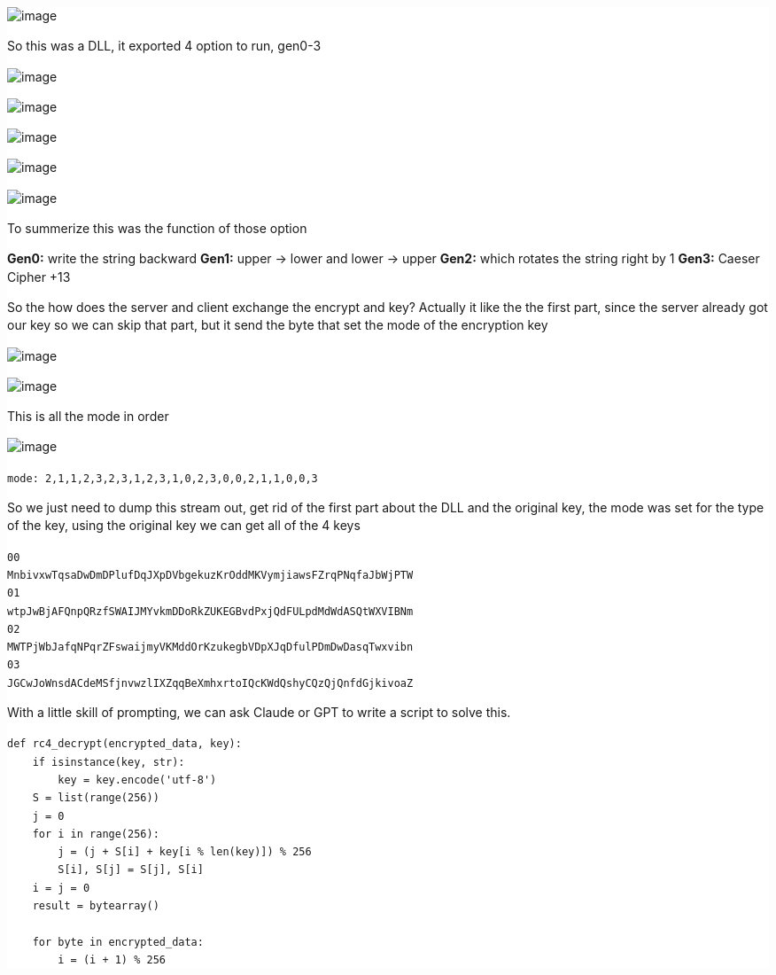 ![image](https://hackmd.io/_uploads/BJNyOAk2Je.png)

So this was a DLL, it exported 4 option to run, gen0-3

![image](https://hackmd.io/_uploads/HknNu0knkg.png)

![image](https://hackmd.io/_uploads/Sk-FdRknJg.png)

![image](https://hackmd.io/_uploads/rJQquAJn1g.png)

![image](https://hackmd.io/_uploads/HkjqOC12yx.png)

![image](https://hackmd.io/_uploads/SJzjdCJnyl.png)

To summerize this was the function of those option

**Gen0:** write the string backward
**Gen1:** upper -> lower and lower -> upper
**Gen2:** which rotates the string right by 1
**Gen3:** Caeser Cipher +13

So the how does the server and client exchange the encrypt and key? Actually it like the the first part, since the server already got our key so we can skip that part, but it send the byte that set the mode of the encryption key

![image](https://hackmd.io/_uploads/SJhOjAy3Jl.png)

![image](https://hackmd.io/_uploads/BJ-Ao0khyg.png)

This is all the mode in order

![image](https://hackmd.io/_uploads/Syn1h01n1g.png)

```
mode: 2,1,1,2,3,2,3,1,2,3,1,0,2,3,0,0,2,1,1,0,0,3
```

So we just need to dump this stream out, get rid of the first part about the DLL and the original key, the mode was set for the type of the key, using the original key we can get all of the 4 keys

```
00
MnbivxwTqsaDwDmDPlufDqJXpDVbgekuzKrOddMKVymjiawsFZrqPNqfaJbWjPTW
01
wtpJwBjAFQnpQRzfSWAIJMYvkmDDoRkZUKEGBvdPxjQdFULpdMdWdASQtWXVIBNm
02
MWTPjWbJafqNPqrZFswaijmyVKMddOrKzukegbVDpXJqDfulPDmDwDasqTwxvibn
03
JGCwJoWnsdACdeMSfjnvwzlIXZqqBeXmhxrtoIQcKWdQshyCQzQjQnfdGjkivoaZ
```

With a little skill of prompting, we can ask Claude or GPT to write a script to solve this.

```python!
def rc4_decrypt(encrypted_data, key):
    if isinstance(key, str):
        key = key.encode('utf-8')
    S = list(range(256))
    j = 0
    for i in range(256):
        j = (j + S[i] + key[i % len(key)]) % 256
        S[i], S[j] = S[j], S[i]
    i = j = 0
    result = bytearray()
    
    for byte in encrypted_data:
        i = (i + 1) % 256
```